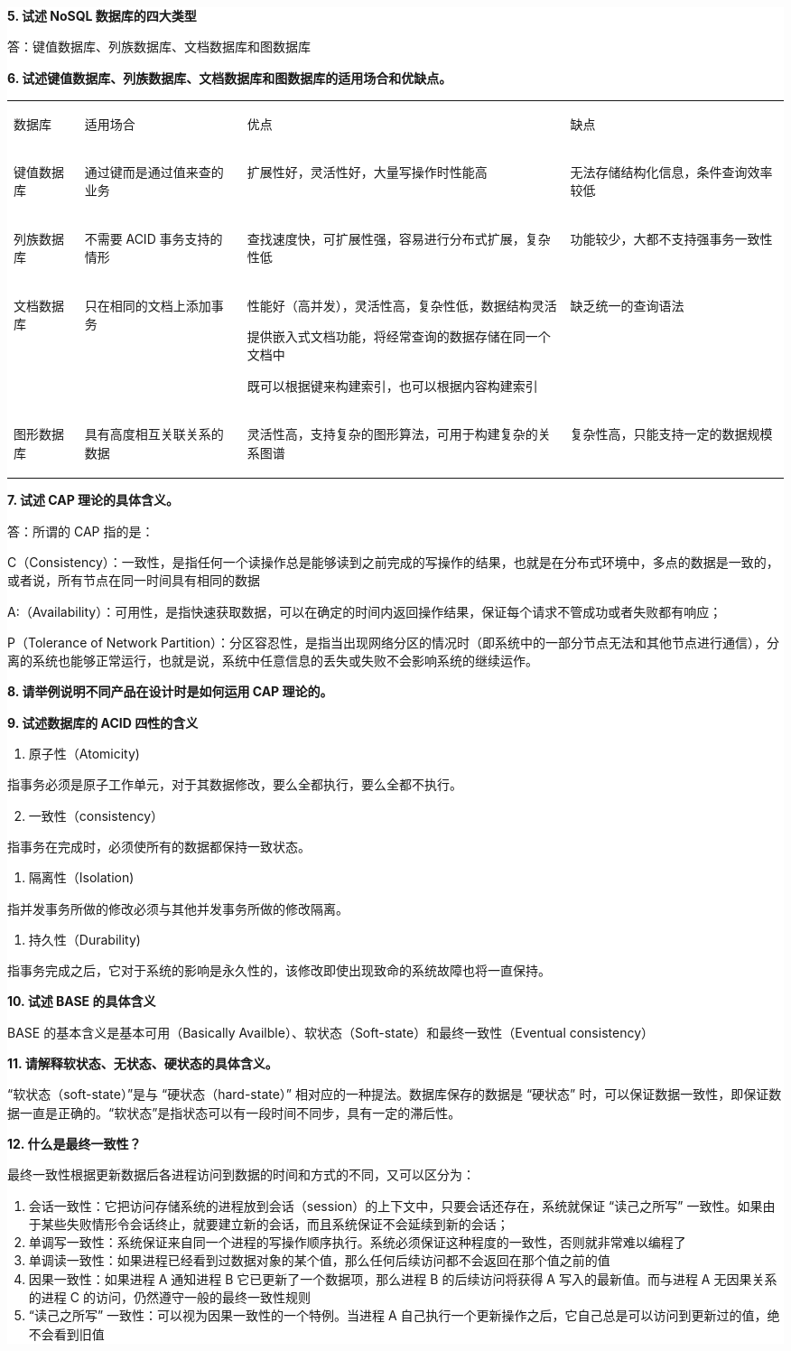 **5. 试述 NoSQL 数据库的四大类型**

答：键值数据库、列族数据库、文档数据库和图数据库

**6. 试述键值数据库、列族数据库、文档数据库和图数据库的适用场合和优缺点。**

<table><tbody><tr><td><p>数据库</p></td><td><p>适用场合</p></td><td><p>优点</p></td><td><p>缺点</p></td></tr><tr><td><p>键值数据库</p></td><td><p>通过键而是通过值来查的业务</p></td><td><p>扩展性好，灵活性好，大量写操作时性能高</p></td><td><p>无法存储结构化信息，条件查询效率较低</p></td></tr><tr><td><p>列族数据库</p></td><td><p>不需要 ACID 事务支持的情形</p></td><td><p>查找速度快，可扩展性强，容易进行分布式扩展，复杂性低</p></td><td><p>功能较少，大都不支持强事务一致性</p></td></tr><tr><td><p>文档数据库</p></td><td><p>只在相同的文档上添加事务</p></td><td><p>性能好（高并发），灵活性高，复杂性低，数据结构灵活</p><p>提供嵌入式文档功能，将经常查询的数据存储在同一个文档中</p><p>既可以根据键来构建索引，也可以根据内容构建索引</p></td><td><p>缺乏统一的查询语法</p></td></tr><tr><td><p>图形数据库</p></td><td><p>具有高度相互关联关系的数据</p></td><td><p>灵活性高，支持复杂的图形算法，可用于构建复杂的关系图谱</p></td><td><p>复杂性高，只能支持一定的数据规模</p></td></tr></tbody></table>

**7. 试述 CAP 理论的具体含义。**

答：所谓的 CAP 指的是：

C（Consistency）：一致性，是指任何一个读操作总是能够读到之前完成的写操作的结果，也就是在分布式环境中，多点的数据是一致的，或者说，所有节点在同一时间具有相同的数据

A:（Availability）：可用性，是指快速获取数据，可以在确定的时间内返回操作结果，保证每个请求不管成功或者失败都有响应；

P（Tolerance of Network Partition）：分区容忍性，是指当出现网络分区的情况时（即系统中的一部分节点无法和其他节点进行通信），分离的系统也能够正常运行，也就是说，系统中任意信息的丢失或失败不会影响系统的继续运作。

**8. 请举例说明不同产品在设计时是如何运用 CAP 理论的。**

**9. 试述数据库的 ACID 四性的含义**

1. 原子性（Atomicity)

指事务必须是原子工作单元，对于其数据修改，要么全都执行，要么全都不执行。

2. 一致性（consistency）

指事务在完成时，必须使所有的数据都保持一致状态。

1.  隔离性（Isolation)

指并发事务所做的修改必须与其他并发事务所做的修改隔离。

1.  持久性（Durability)

指事务完成之后，它对于系统的影响是永久性的，该修改即使出现致命的系统故障也将一直保持。

**10. 试述 BASE 的具体含义**

BASE 的基本含义是基本可用（Basically Availble）、软状态（Soft-state）和最终一致性（Eventual consistency）

**11. 请解释软状态、无状态、硬状态的具体含义。**

“软状态（soft-state）”是与 “硬状态（hard-state）” 相对应的一种提法。数据库保存的数据是 “硬状态” 时，可以保证数据一致性，即保证数据一直是正确的。“软状态”是指状态可以有一段时间不同步，具有一定的滞后性。

**12. 什么是最终一致性？**

最终一致性根据更新数据后各进程访问到数据的时间和方式的不同，又可以区分为：

1.  会话一致性：它把访问存储系统的进程放到会话（session）的上下文中，只要会话还存在，系统就保证 “读己之所写” 一致性。如果由于某些失败情形令会话终止，就要建立新的会话，而且系统保证不会延续到新的会话；
2.  单调写一致性：系统保证来自同一个进程的写操作顺序执行。系统必须保证这种程度的一致性，否则就非常难以编程了
3.  单调读一致性：如果进程已经看到过数据对象的某个值，那么任何后续访问都不会返回在那个值之前的值
4.  因果一致性：如果进程 A 通知进程 B 它已更新了一个数据项，那么进程 B 的后续访问将获得 A 写入的最新值。而与进程 A 无因果关系的进程 C 的访问，仍然遵守一般的最终一致性规则
5.  “读己之所写” 一致性：可以视为因果一致性的一个特例。当进程 A 自己执行一个更新操作之后，它自己总是可以访问到更新过的值，绝不会看到旧值

